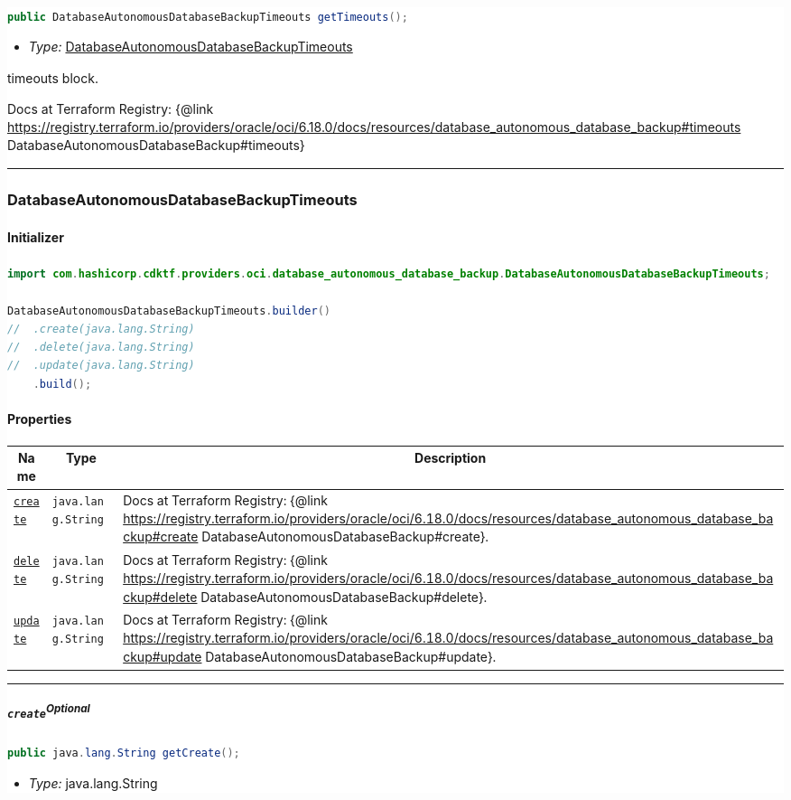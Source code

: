 ```java
public DatabaseAutonomousDatabaseBackupTimeouts getTimeouts();
```

- *Type:* <a href="#rhizo-co-terraform-provider-oci.databaseAutonomousDatabaseBackup.DatabaseAutonomousDatabaseBackupTimeouts">DatabaseAutonomousDatabaseBackupTimeouts</a>

timeouts block.

Docs at Terraform Registry: {@link https://registry.terraform.io/providers/oracle/oci/6.18.0/docs/resources/database_autonomous_database_backup#timeouts DatabaseAutonomousDatabaseBackup#timeouts}

---

### DatabaseAutonomousDatabaseBackupTimeouts <a name="DatabaseAutonomousDatabaseBackupTimeouts" id="rhizo-co-terraform-provider-oci.databaseAutonomousDatabaseBackup.DatabaseAutonomousDatabaseBackupTimeouts"></a>

#### Initializer <a name="Initializer" id="rhizo-co-terraform-provider-oci.databaseAutonomousDatabaseBackup.DatabaseAutonomousDatabaseBackupTimeouts.Initializer"></a>

```java
import com.hashicorp.cdktf.providers.oci.database_autonomous_database_backup.DatabaseAutonomousDatabaseBackupTimeouts;

DatabaseAutonomousDatabaseBackupTimeouts.builder()
//  .create(java.lang.String)
//  .delete(java.lang.String)
//  .update(java.lang.String)
    .build();
```

#### Properties <a name="Properties" id="Properties"></a>

| **Name** | **Type** | **Description** |
| --- | --- | --- |
| <code><a href="#rhizo-co-terraform-provider-oci.databaseAutonomousDatabaseBackup.DatabaseAutonomousDatabaseBackupTimeouts.property.create">create</a></code> | <code>java.lang.String</code> | Docs at Terraform Registry: {@link https://registry.terraform.io/providers/oracle/oci/6.18.0/docs/resources/database_autonomous_database_backup#create DatabaseAutonomousDatabaseBackup#create}. |
| <code><a href="#rhizo-co-terraform-provider-oci.databaseAutonomousDatabaseBackup.DatabaseAutonomousDatabaseBackupTimeouts.property.delete">delete</a></code> | <code>java.lang.String</code> | Docs at Terraform Registry: {@link https://registry.terraform.io/providers/oracle/oci/6.18.0/docs/resources/database_autonomous_database_backup#delete DatabaseAutonomousDatabaseBackup#delete}. |
| <code><a href="#rhizo-co-terraform-provider-oci.databaseAutonomousDatabaseBackup.DatabaseAutonomousDatabaseBackupTimeouts.property.update">update</a></code> | <code>java.lang.String</code> | Docs at Terraform Registry: {@link https://registry.terraform.io/providers/oracle/oci/6.18.0/docs/resources/database_autonomous_database_backup#update DatabaseAutonomousDatabaseBackup#update}. |

---

##### `create`<sup>Optional</sup> <a name="create" id="rhizo-co-terraform-provider-oci.databaseAutonomousDatabaseBackup.DatabaseAutonomousDatabaseBackupTimeouts.property.create"></a>

```java
public java.lang.String getCreate();
```

- *Type:* java.lang.String
